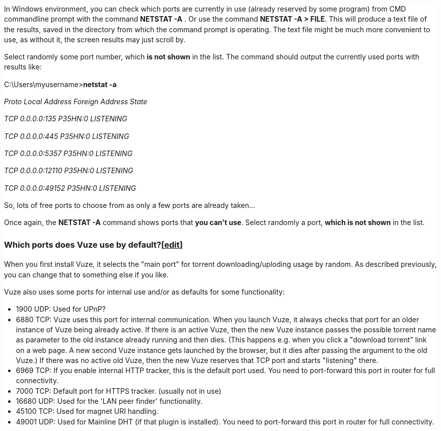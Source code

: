 In Windows environment, you can check which ports are currently in use
(already reserved by some program) from CMD commandline prompt with the
command **NETSTAT -A** . Or use the command **NETSTAT -A \> FILE**. This
will produce a text file of the results, saved in the directory from
which the command prompt is operating. The text file might be much more
convenient to use, as without it, the screen results may just scroll by.

Select randomly some port number, which **is not shown** in the list.
The command should output the currently used ports with results like:

C:\\Users\\myusername>**netstat -a**

*Proto Local Address Foreign Address State*

*TCP 0.0.0.0:135 P35HN:0 LISTENING*

*TCP 0.0.0.0:445 P35HN:0 LISTENING*

*TCP 0.0.0.0:5357 P35HN:0 LISTENING*

*TCP 0.0.0.0:12110 P35HN:0 LISTENING*

*TCP 0.0.0.0:49152 P35HN:0 LISTENING*

So, lots of free ports to choose from as only a few ports are already
taken...

Once again, the **NETSTAT -A** command shows ports that **you can't
use**. Select randomly a port, **which is not shown** in the list.

### <span id="Which_ports_does_Vuze_use_by_default.3F" class="mw-headline">Which ports does Vuze use by default?</span><span class="mw-editsection"><span class="mw-editsection-bracket">\[</span>[edit](/web/20190715182127/http://wiki.vuze.com/mediawiki/index.php?title=Select_port_for_Vuze&action=edit&section=2 "Edit section: Which ports does Vuze use by default?")<span class="mw-editsection-bracket">\]</span></span>

When you first install Vuze, it selects the "main port" for torrent
downloading/uploding usage by random. As described previously, you can
change that to something else if you like.

Vuze also uses some ports for internal use and/or as defaults for some
functionality:

-   1900 UDP: Used for UPnP?
-   6880 TCP: Vuze uses this port for internal communication. When you
    launch Vuze, it always checks that port for an older instance of
    Vuze being already active. If there is an active Vuze, then the new
    Vuze instance passes the possible torrent name as parameter to the
    old instance already running and then dies. (This happens e.g. when
    you click a "download torrent" link on a web page. A new second Vuze
    instance gets launched by the browser, but it dies after passing the
    argument to the old Vuze.) If there was no active old Vuze, then the
    new Vuze reserves that TCP port and starts "listening" there.
-   6969 TCP: If you enable internal HTTP tracker, this is the default
    port used. You need to port-forward this port in router for full
    connectivity.
-   7000 TCP: Default port for HTTPS tracker. (usually not in use)
-   16680 UDP: Used for the 'LAN peer finder' functionality.
-   45100 TCP: Used for magnet URI handling.
-   49001 UDP: Used for Mainline DHT (if that plugin is installed). You
    need to port-forward this port in router for full connectivity.
